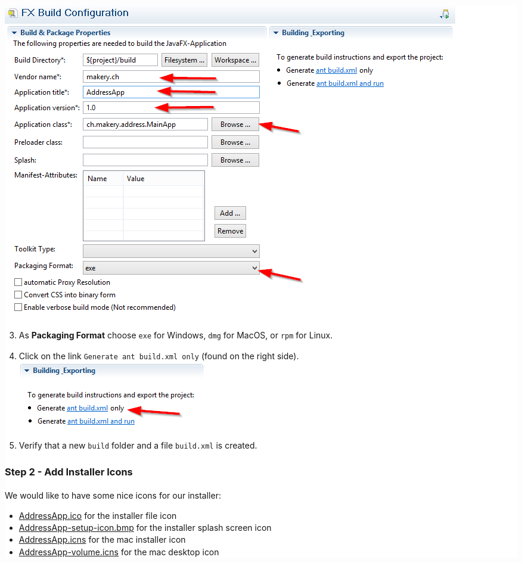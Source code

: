 ![fxbuild settings](/assets/library/javafx-8-tutorial/part7/fxbuild-settings.png)

3. As **Packaging Format** choose `exe` for Windows, `dmg` for MacOS, or `rpm` for Linux.

4. Click on the link `Generate ant build.xml only` (found on the right side).   
![generate ant build](/assets/library/javafx-8-tutorial/part7/generate-ant-build.png)

5. Verify that a new `build` folder and a file `build.xml` is created.


### Step 2 - Add Installer Icons

We would like to have some nice icons for our installer:

* [AddressApp.ico](/assets/library/javafx-8-tutorial/part7/AddressApp.ico) for the installer file icon
* [AddressApp-setup-icon.bmp](/assets/library/javafx-8-tutorial/part7/AddressApp-setup-icon.bmp) for the installer splash screen icon
* [AddressApp.icns](/assets/library/javafx-8-tutorial/part7/AddressApp.icns) for the mac installer icon
* [AddressApp-volume.icns](/assets/library/javafx-8-tutorial/part7/AddressApp-volume.icns) for the mac desktop icon
